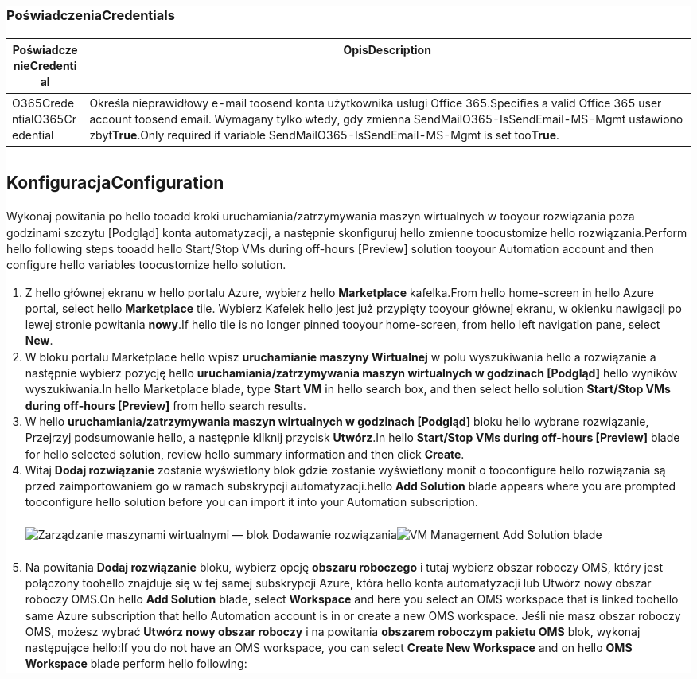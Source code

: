 ### <a name="credentials"></a><span data-ttu-id="b8b69-194">Poświadczenia</span><span class="sxs-lookup"><span data-stu-id="b8b69-194">Credentials</span></span>

<span data-ttu-id="b8b69-195">Poświadczenie</span><span class="sxs-lookup"><span data-stu-id="b8b69-195">Credential</span></span> | <span data-ttu-id="b8b69-196">Opis</span><span class="sxs-lookup"><span data-stu-id="b8b69-196">Description</span></span>|
-----------|------------|
<span data-ttu-id="b8b69-197">O365Credential</span><span class="sxs-lookup"><span data-stu-id="b8b69-197">O365Credential</span></span> | <span data-ttu-id="b8b69-198">Określa nieprawidłowy e-mail toosend konta użytkownika usługi Office 365.</span><span class="sxs-lookup"><span data-stu-id="b8b69-198">Specifies a valid Office 365 user account toosend email.</span></span>  <span data-ttu-id="b8b69-199">Wymagany tylko wtedy, gdy zmienna SendMailO365-IsSendEmail-MS-Mgmt ustawiono zbyt**True**.</span><span class="sxs-lookup"><span data-stu-id="b8b69-199">Only required if variable SendMailO365-IsSendEmail-MS-Mgmt is set too**True**.</span></span>

## <a name="configuration"></a><span data-ttu-id="b8b69-200">Konfiguracja</span><span class="sxs-lookup"><span data-stu-id="b8b69-200">Configuration</span></span>

<span data-ttu-id="b8b69-201">Wykonaj powitania po hello tooadd kroki uruchamiania/zatrzymywania maszyn wirtualnych w tooyour rozwiązania poza godzinami szczytu [Podgląd] konta automatyzacji, a następnie skonfiguruj hello zmienne toocustomize hello rozwiązania.</span><span class="sxs-lookup"><span data-stu-id="b8b69-201">Perform hello following steps tooadd hello Start/Stop VMs during off-hours [Preview] solution tooyour Automation account and then configure hello variables toocustomize hello solution.</span></span>

1. <span data-ttu-id="b8b69-202">Z hello głównej ekranu w hello portalu Azure, wybierz hello **Marketplace** kafelka.</span><span class="sxs-lookup"><span data-stu-id="b8b69-202">From hello home-screen in hello Azure portal, select hello **Marketplace** tile.</span></span>  <span data-ttu-id="b8b69-203">Wybierz Kafelek hello jest już przypięty tooyour głównej ekranu, w okienku nawigacji po lewej stronie powitania **nowy**.</span><span class="sxs-lookup"><span data-stu-id="b8b69-203">If hello tile is no longer pinned tooyour home-screen, from hello left navigation pane, select **New**.</span></span>  
2. <span data-ttu-id="b8b69-204">W bloku portalu Marketplace hello wpisz **uruchamianie maszyny Wirtualnej** w polu wyszukiwania hello a rozwiązanie a następnie wybierz pozycję hello **uruchamiania/zatrzymywania maszyn wirtualnych w godzinach [Podgląd]** hello wyników wyszukiwania.</span><span class="sxs-lookup"><span data-stu-id="b8b69-204">In hello Marketplace blade, type **Start VM** in hello search box, and then select hello solution **Start/Stop VMs during off-hours [Preview]** from hello search results.</span></span>  
3. <span data-ttu-id="b8b69-205">W hello **uruchamiania/zatrzymywania maszyn wirtualnych w godzinach [Podgląd]** bloku hello wybrane rozwiązanie, Przejrzyj podsumowanie hello, a następnie kliknij przycisk **Utwórz**.</span><span class="sxs-lookup"><span data-stu-id="b8b69-205">In hello **Start/Stop VMs during off-hours [Preview]** blade for hello selected solution, review hello summary information and then click **Create**.</span></span>  
4. <span data-ttu-id="b8b69-206">Witaj **Dodaj rozwiązanie** zostanie wyświetlony blok gdzie zostanie wyświetlony monit o tooconfigure hello rozwiązania są przed zaimportowaniem go w ramach subskrypcji automatyzacji.</span><span class="sxs-lookup"><span data-stu-id="b8b69-206">hello **Add Solution** blade appears where you are prompted tooconfigure hello solution before you can import it into your Automation subscription.</span></span><br><br> <span data-ttu-id="b8b69-207">![Zarządzanie maszynami wirtualnymi — blok Dodawanie rozwiązania](media/automation-solution-vm-management/vm-management-solution-add-solution-blade.png)</span><span class="sxs-lookup"><span data-stu-id="b8b69-207">![VM Management Add Solution blade](media/automation-solution-vm-management/vm-management-solution-add-solution-blade.png)</span></span><br><br>
5.  <span data-ttu-id="b8b69-208">Na powitania **Dodaj rozwiązanie** bloku, wybierz opcję **obszaru roboczego** i tutaj wybierz obszar roboczy OMS, który jest połączony toohello znajduje się w tej samej subskrypcji Azure, która hello konta automatyzacji lub Utwórz nowy obszar roboczy OMS.</span><span class="sxs-lookup"><span data-stu-id="b8b69-208">On hello **Add Solution** blade, select **Workspace** and here you select an OMS workspace that is linked toohello same Azure subscription that hello Automation account is in or create a new OMS workspace.</span></span>  <span data-ttu-id="b8b69-209">Jeśli nie masz obszar roboczy OMS, możesz wybrać **Utwórz nowy obszar roboczy** i na powitania **obszarem roboczym pakietu OMS** blok, wykonaj następujące hello:</span><span class="sxs-lookup"><span data-stu-id="b8b69-209">If you do not have an OMS workspace, you can select **Create New Workspace** and on hello **OMS Workspace** blade perform hello following:</span></span> 